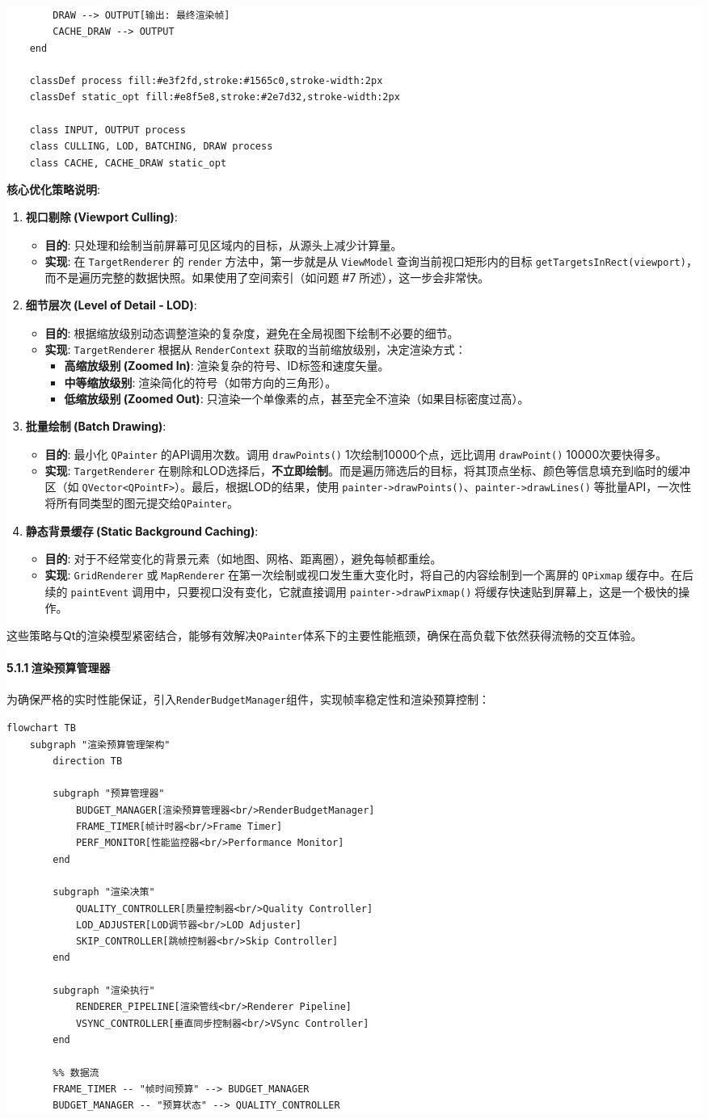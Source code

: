 ```mermaid
        DRAW --> OUTPUT[输出: 最终渲染帧]
        CACHE_DRAW --> OUTPUT
    end

    classDef process fill:#e3f2fd,stroke:#1565c0,stroke-width:2px
    classDef static_opt fill:#e8f5e8,stroke:#2e7d32,stroke-width:2px

    class INPUT, OUTPUT process
    class CULLING, LOD, BATCHING, DRAW process
    class CACHE, CACHE_DRAW static_opt
```

**核心优化策略说明**:

1.  **视口剔除 (Viewport Culling)**:
    - **目的**: 只处理和绘制当前屏幕可见区域内的目标，从源头上减少计算量。
    - **实现**: 在 `TargetRenderer` 的 `render` 方法中，第一步就是从 `ViewModel` 查询当前视口矩形内的目标 `getTargetsInRect(viewport)`，而不是遍历完整的数据快照。如果使用了空间索引（如问题 #7 所述），这一步会非常快。

2.  **细节层次 (Level of Detail - LOD)**:
    - **目的**: 根据缩放级别动态调整渲染的复杂度，避免在全局视图下绘制不必要的细节。
    - **实现**: `TargetRenderer` 根据从 `RenderContext` 获取的当前缩放级别，决定渲染方式：
        - **高缩放级别 (Zoomed In)**: 渲染复杂的符号、ID标签和速度矢量。
        - **中等缩放级别**: 渲染简化的符号（如带方向的三角形）。
        - **低缩放级别 (Zoomed Out)**: 只渲染一个单像素的点，甚至完全不渲染（如果目标密度过高）。

3.  **批量绘制 (Batch Drawing)**:
    - **目的**: 最小化 `QPainter` 的API调用次数。调用 `drawPoints()` 1次绘制10000个点，远比调用 `drawPoint()` 10000次要快得多。
    - **实现**: `TargetRenderer` 在剔除和LOD选择后，**不立即绘制**。而是遍历筛选后的目标，将其顶点坐标、颜色等信息填充到临时的缓冲区（如 `QVector<QPointF>`）。最后，根据LOD的结果，使用 `painter->drawPoints()`、`painter->drawLines()` 等批量API，一次性将所有同类型的图元提交给`QPainter`。

4.  **静态背景缓存 (Static Background Caching)**:
    - **目的**: 对于不经常变化的背景元素（如地图、网格、距离圈），避免每帧都重绘。
    - **实现**: `GridRenderer` 或 `MapRenderer` 在第一次绘制或视口发生重大变化时，将自己的内容绘制到一个离屏的 `QPixmap` 缓存中。在后续的 `paintEvent` 调用中，只要视口没有变化，它就直接调用 `painter->drawPixmap()` 将缓存快速贴到屏幕上，这是一个极快的操作。

这些策略与Qt的渲染模型紧密结合，能够有效解决`QPainter`体系下的主要性能瓶颈，确保在高负载下依然获得流畅的交互体验。

#### 5.1.1 渲染预算管理器

为确保严格的实时性能保证，引入`RenderBudgetManager`组件，实现帧率稳定性和渲染预算控制：

```mermaid
flowchart TB
    subgraph "渲染预算管理架构"
        direction TB

        subgraph "预算管理器"
            BUDGET_MANAGER[渲染预算管理器<br/>RenderBudgetManager]
            FRAME_TIMER[帧计时器<br/>Frame Timer]
            PERF_MONITOR[性能监控器<br/>Performance Monitor]
        end

        subgraph "渲染决策"
            QUALITY_CONTROLLER[质量控制器<br/>Quality Controller]
            LOD_ADJUSTER[LOD调节器<br/>LOD Adjuster]
            SKIP_CONTROLLER[跳帧控制器<br/>Skip Controller]
        end

        subgraph "渲染执行"
            RENDERER_PIPELINE[渲染管线<br/>Renderer Pipeline]
            VSYNC_CONTROLLER[垂直同步控制器<br/>VSync Controller]
        end

        %% 数据流
        FRAME_TIMER -- "帧时间预算" --> BUDGET_MANAGER
        BUDGET_MANAGER -- "预算状态" --> QUALITY_CONTROLLER
```